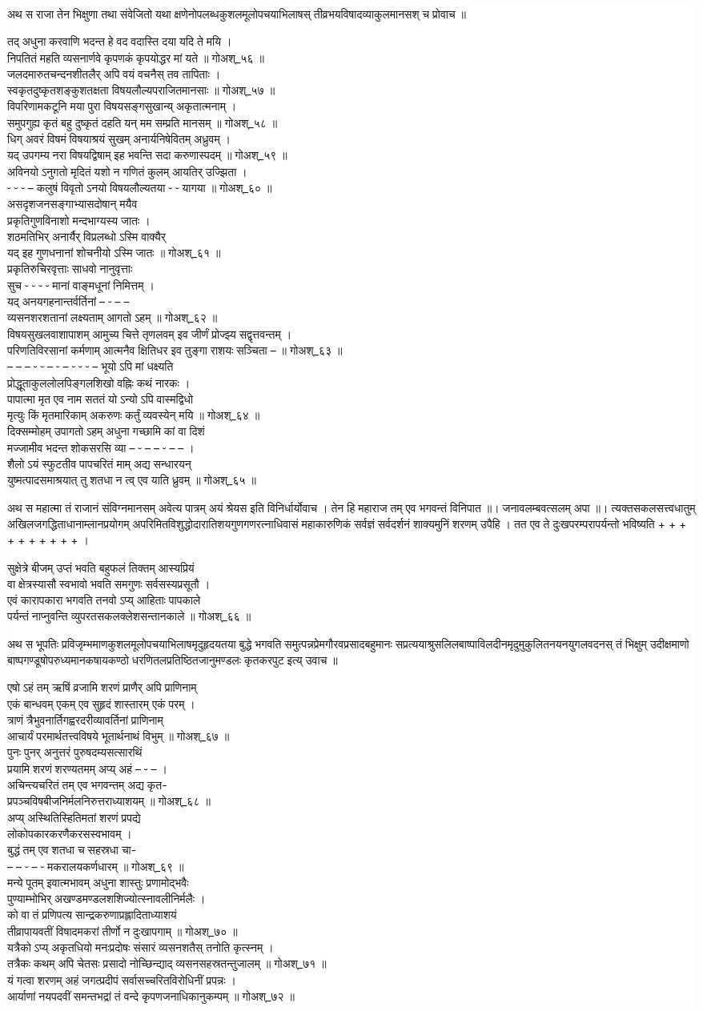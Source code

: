 अथ स राजा तेन भिक्षुणा तथा संवेजितो यथा क्षणेनोपलब्धकुशलमूलोपचयाभिलाषस् तीव्रभयविषादव्याकुलमानसश् च प्रोवाच ॥  
  
तद् अधुना करवाणि भदन्त हे वद वदास्ति दया यदि ते मयि ।  
निपतितं महति व्यसनार्णवे कृपणकं कृपयोद्धर मां यते ॥ गोअश्_५६ ॥  
जलदमारुतचन्दनशीतलैर् अपि वयं वचनैस् तव तापिताः ।  
स्वकृतदुष्कृतशङ्कुशतक्षता विषयलौल्यपराजितमानसाः ॥ गोअश्_५७ ॥  
विपरिणामकटूनि मया पुरा विषयसङ्गसुखान्य् अकृतात्मनाम् ।  
समुपगुह्य कृतं बहु दुष्कृतं दहति यन् मम सम्प्रति मानसम् ॥ गोअश्_५८ ॥  
धिग् अवरं विषमं विषयाश्रयं सुखम् अनार्यनिषेवितम् अध्रुवम् ।  
यद् उपगम्य नरा विषयद्विषाम् इह भवन्ति सदा करुणास्पदम् ॥ गोअश्_५९ ॥  
अविनयो ऽनुगतो मृदितं यशो न गणितं कुलम् आयतिर् उज्झिता ।  
⏑ ⏑ ⏑ – कलुषं विवृतो ऽनयो विषयलौल्यतया ⏑ ⏑ यागया ॥ गोअश्_६० ॥  
असदृशजनसङ्गाभ्यासदोषान् मयैव  
प्रकृतिगुणविनाशो मन्दभाग्यस्य जातः ।  
शठमतिभिर् अनार्यैर् विप्रलब्धो ऽस्मि वाक्यैर्  
यद् इह गुणधनानां शोचनीयो ऽस्मि जातः ॥ गोअश्_६१ ॥  
प्रकृतिरुचिरवृत्ताः साधवो नानुवृत्ताः  
सुच ⏑ ⏑ ⏑ ⏑ मानां वाङ्मधूनां निमित्तम् ।  
यद् अनयगहनान्तर्वर्तिनां – ⏑ – –  
व्यसनशरशतानां लक्ष्यताम् आगतो ऽहम् ॥ गोअश्_६२ ॥  
विषयसुखलवाशापाशम् आमुच्य चित्ते तृणलवम् इव जीर्णं प्रोज्झ्य सद्वृत्तवन्तम् ।  
परिणतिविरसानां कर्मणाम् आत्मनैव क्षितिधर इव तुङ्गा राशयः सञ्चिता – ॥ गोअश्_६३ ॥  
– – – ⏑ ⏑ – ⏑ – ⏑ ⏑ ⏑ – भूयो ऽपि मां धक्ष्यति  
प्रोद्धूताकुललोलपिङ्गलशिखो वह्निः कथं नारकः ।  
पापात्मा मृत एव नाम सततं यो ऽन्यो ऽपि वास्मद्विधो  
मृत्युः किं मृतमारिकाम् अकरुणः कर्तुं व्यवस्येन् मयि ॥ गोअश्_६४ ॥  
दिक्सम्मोहम् उपागतो ऽहम् अधुना गच्छामि कां वा दिशं  
मज्जामीव भदन्त शोकसरसि व्या – ⏑ – – ⏑ – – ।  
शैलो ऽयं स्फुटतीव पापचरितं माम् अद्य सन्धारयन्  
युष्मत्पादसमाश्रयात् तु शतधा न त्व् एव याति ध्रुवम् ॥ गोअश्_६५ ॥  
  
अथ स महात्मा तं राजानं संविग्नमानसम् अवेत्य पात्रम् अयं श्रेयस इति विनिर्धार्योवाच । तेन हि महाराज तम् एव भगवन्तं विनिपात ॥। जनावलम्बवत्सलम् अपा ॥। त्यक्तसकलसत्त्वधातुम् अखिलजगद्धिताधानाम्लानप्रयोगम् अपरिमितविशुद्धोदारातिशयगुणगणरत्नाधिवासं महाकारुणिकं सर्वज्ञं सर्वदर्शनं शाक्यमुनिं शरणम् उपैहि । तत एव ते दुःखपरम्परापर्यन्तो भविष्यति + + + + + + + + + + ।  
  
सुक्षेत्रे बीजम् उप्तं भवति बहुफलं तिक्तम् आस्यप्रियं  
वा क्षेत्रस्यासौ स्वभावो भवति समगुणः सर्वसस्यप्रसूतौ ।  
एवं कारापकारा भगवति तनवो ऽप्य् आहिताः पापकाले  
पर्यन्तं नाप्नुवन्ति व्युपरतसकलक्लेशसन्तानकाले ॥ गोअश्_६६ ॥  
  
अथ स भूपतिः प्रविजृम्भमाणकुशलमूलोपचयाभिलाषमृदुहृदयतया बुद्धे भगवति समुत्पन्नप्रेमगौरवप्रसादबहुमानः सप्रत्ययाश्रुसलिलबाष्पाविलदीनमृदुमुकुलितनयनयुगलवदनस् तं भिक्षुम् उदीक्षमाणो बाष्पगण्डूषोपरुध्यमानकषायकण्ठो धरणितलप्रतिष्ठितजानुमण्डलः कृतकरपुट इत्य् उवाच ॥  
  
एषो ऽहं तम् ऋषिं व्रजामि शरणं प्राणैर् अपि प्राणिनाम्  
एकं बान्धवम् एकम् एव सुहृदं शास्तारम् एकं परम् ।  
त्राणं त्रैभुवनार्तिगह्वरदरीव्यावर्तिनां प्राणिनाम्  
आचार्यं परमार्थतत्त्वविषये भूतार्थनाथं विभुम् ॥ गोअश्_६७ ॥  
पुनः पुनर् अनुत्तरं पुरुषदम्यसत्सारथिं  
प्रयामि शरणं शरण्यतमम् अप्य् अहं – ⏑ – ।  
अचिन्त्यचरितं तम् एव भगवन्तम् अद्य कृत-  
प्रपञ्चविषबीजनिर्मलनिरुत्तराध्याशयम् ॥ गोअश्_६८ ॥  
अप्य् अस्थितिस्हितिमतां शरणं प्रपद्ये  
लोकोपकारकरणैकरसस्वभावम् ।  
बुद्धं तम् एव शतधा च सहस्रधा चा-  
– – ⏑ – ⏑ मकरालयकर्णधारम् ॥ गोअश्_६९ ॥  
मन्ये पूतम् इवात्मभावम् अधुना शास्तुः प्रणामोद्भवैः  
पुण्याम्भोभिर् अखण्डमण्डलशशिज्योत्स्नावलीनिर्मलैः ।  
को वा तं प्रणिपत्य सान्द्रकरुणाप्रह्लादिताध्याशयं  
तीव्रापायवतीं विषादमकरां तीर्णो न दुःखापगाम् ॥ गोअश्_७० ॥  
यत्रैको ऽप्य् अकृतधियो मनःप्रदोषः संसारं व्यसनशतैस् तनोति कृत्स्नम् ।  
तत्रैकः कथम् अपि चेतसः प्रसादो नोच्छिन्द्याद् व्यसनसहस्रतन्तुजालम् ॥ गोअश्_७१ ॥  
यं गत्वा शरणम् अहं जगत्प्रदीपं सर्वासच्चरितविरोधिनीं प्रपन्नः ।  
आर्याणां नयपदवीं समन्तभद्रां तं वन्दे कृपणजनाधिकानुकम्पम् ॥ गोअश्_७२ ॥  